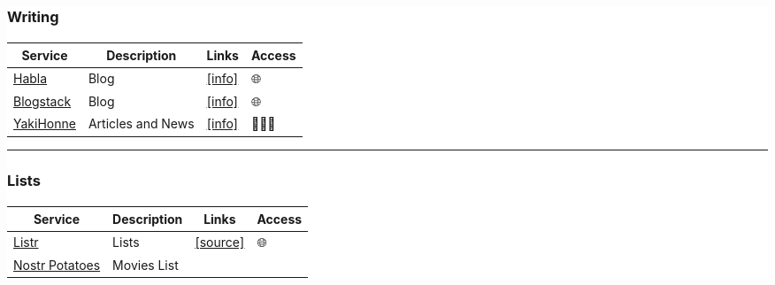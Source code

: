 <div>
  <h3>Writing</h3>
  <table>
    <thead>
      <tr>
        <th>Service</th>
        <th>Description</th>
        <th>Links</th>
        <th>Access</th>
      </tr>
    </thead>
    <tbody>
      <tr>
        <td><a href="https://habla.news">Habla</a></td>
        <td>Blog</td>
        <td>
          <a href="https://github.com/verbiricha/habla.news">[info]</a>
        </td>
        <td>🌐</td>
      </tr>
      <tr>
        <td><a href="https://blogstack.io">Blogstack</a></td>
        <td>Blog</td>
        <td>
          <a href="https://github.com/nodetec/blogstack">[info]</a>
        </td>
        <td>🌐</td>
      </tr>
      <tr>
        <td><a href="https://yakihonne.com">YakiHonne</a></td>
        <td>Articles and News</td>
        <td>
          <a href="https://github.com/YakiHonne">[info]</a>
        </td>
        <td>🤖🍎🌐</td>
      </tr>
    </tbody>
  </table>
  <hr>
</div>

<div>
  <h3>Lists</h3>
  <table>
    <thead>
      <tr>
        <th>Service</th>
        <th>Description</th>
        <th>Links</th>
        <th>Access</th>
      </tr>
    </thead>
    <tbody>
      <tr>
        <td><a href="https://listr.lol">Listr</a></td>
        <td>Lists</td>
        <td>
          <a href="https://github.com/erskingardner/listr">[source]</a>
        </td>
        <td>🌐</td>
      </tr>
      <tr>
        <td><a href="https://github.com/jrc-dev/nostr-potatoes">Nostr Potatoes</a></td>
        <td>Movies List</td>
